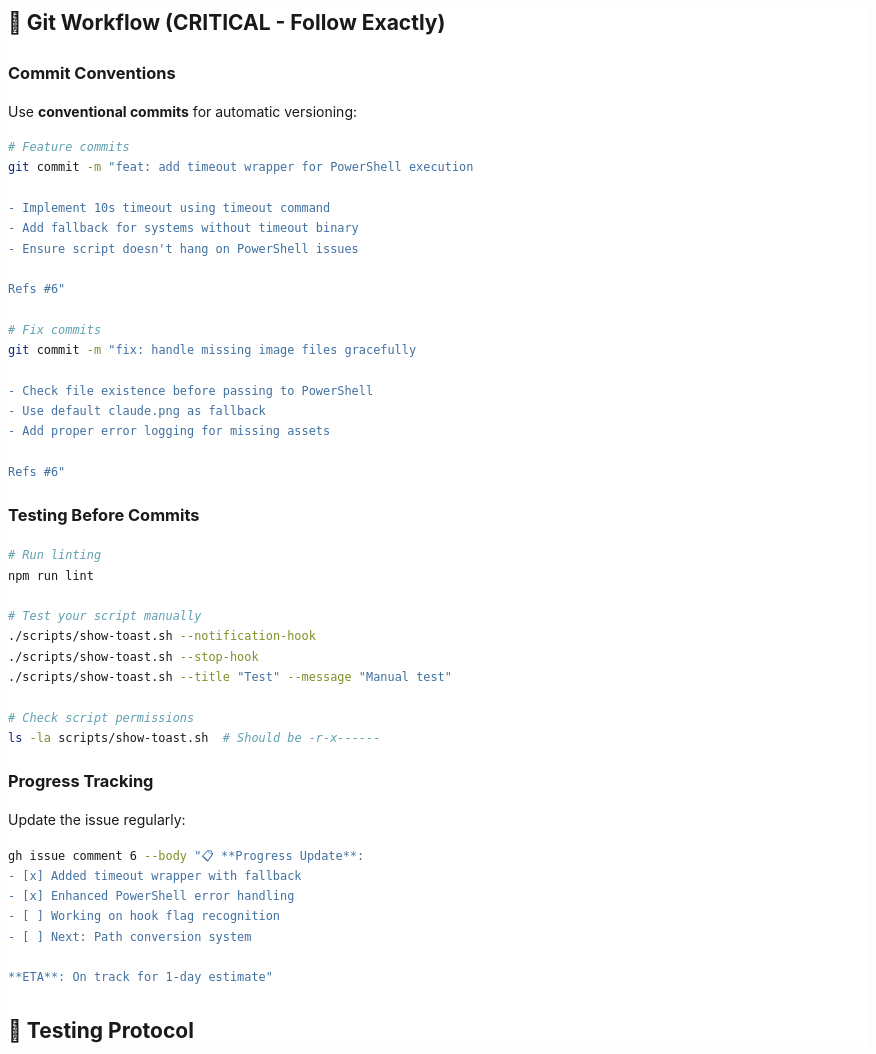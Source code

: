 ## 🔄 Git Workflow (CRITICAL - Follow Exactly)

### Commit Conventions
Use **conventional commits** for automatic versioning:
```bash
# Feature commits
git commit -m "feat: add timeout wrapper for PowerShell execution

- Implement 10s timeout using timeout command
- Add fallback for systems without timeout binary
- Ensure script doesn't hang on PowerShell issues

Refs #6"

# Fix commits  
git commit -m "fix: handle missing image files gracefully

- Check file existence before passing to PowerShell
- Use default claude.png as fallback
- Add proper error logging for missing assets

Refs #6"
```

### Testing Before Commits
```bash
# Run linting
npm run lint

# Test your script manually
./scripts/show-toast.sh --notification-hook
./scripts/show-toast.sh --stop-hook
./scripts/show-toast.sh --title "Test" --message "Manual test"

# Check script permissions
ls -la scripts/show-toast.sh  # Should be -r-x------
```

### Progress Tracking
Update the issue regularly:
```bash
gh issue comment 6 --body "📋 **Progress Update**:
- [x] Added timeout wrapper with fallback
- [x] Enhanced PowerShell error handling  
- [ ] Working on hook flag recognition
- [ ] Next: Path conversion system

**ETA**: On track for 1-day estimate"
```

## 🧪 Testing Protocol
